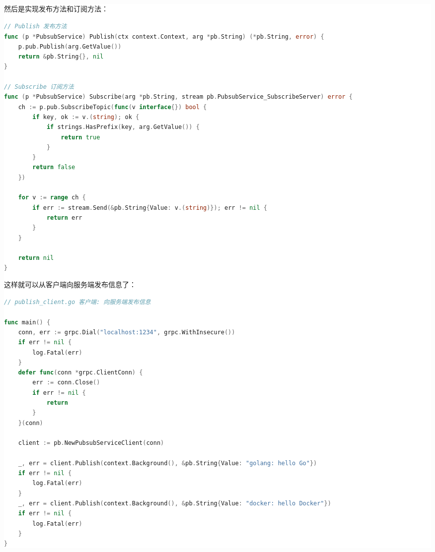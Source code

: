 然后是实现发布方法和订阅方法：

```go
// Publish 发布方法
func (p *PubsubService) Publish(ctx context.Context, arg *pb.String) (*pb.String, error) {
	p.pub.Publish(arg.GetValue())
	return &pb.String{}, nil
}

// Subscribe 订阅方法
func (p *PubsubService) Subscribe(arg *pb.String, stream pb.PubsubService_SubscribeServer) error {
	ch := p.pub.SubscribeTopic(func(v interface{}) bool {
		if key, ok := v.(string); ok {
			if strings.HasPrefix(key, arg.GetValue()) {
				return true
			}
		}
		return false
	})

	for v := range ch {
		if err := stream.Send(&pb.String{Value: v.(string)}); err != nil {
			return err
		}
	}

	return nil
}
```

这样就可以从客户端向服务端发布信息了：

```go
// publish_client.go 客户端: 向服务端发布信息

func main() {
	conn, err := grpc.Dial("localhost:1234", grpc.WithInsecure())
	if err != nil {
		log.Fatal(err)
	}
	defer func(conn *grpc.ClientConn) {
		err := conn.Close()
		if err != nil {
			return
		}
	}(conn)

	client := pb.NewPubsubServiceClient(conn)

	_, err = client.Publish(context.Background(), &pb.String{Value: "golang: hello Go"})
	if err != nil {
		log.Fatal(err)
	}
	_, err = client.Publish(context.Background(), &pb.String{Value: "docker: hello Docker"})
	if err != nil {
		log.Fatal(err)
	}
}
```
